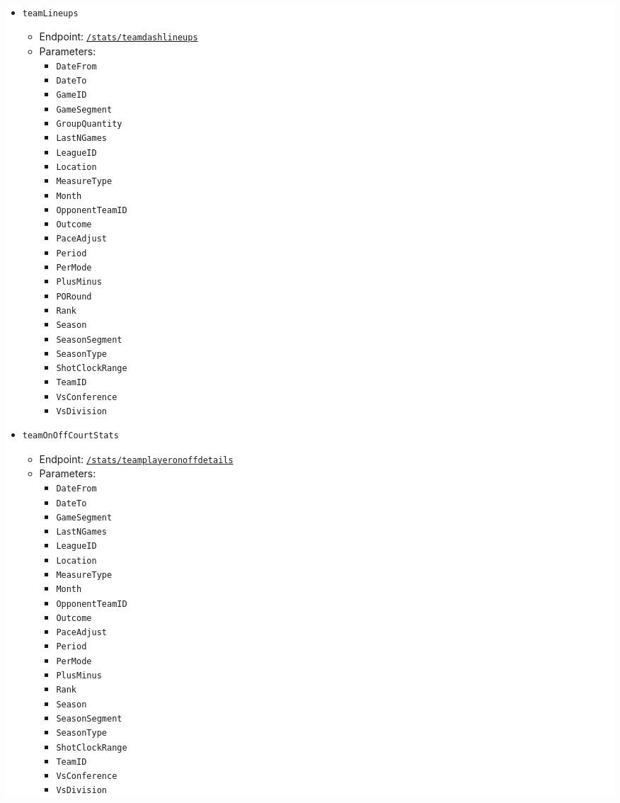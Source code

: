 * `teamLineups`

  * Endpoint:
    [`/stats/teamdashlineups`](http://stats.nba.com/stats/teamdashlineups)
  * Parameters:
    * `DateFrom`
    * `DateTo`
    * `GameID`
    * `GameSegment`
    * `GroupQuantity`
    * `LastNGames`
    * `LeagueID`
    * `Location`
    * `MeasureType`
    * `Month`
    * `OpponentTeamID`
    * `Outcome`
    * `PaceAdjust`
    * `Period`
    * `PerMode`
    * `PlusMinus`
    * `PORound`
    * `Rank`
    * `Season`
    * `SeasonSegment`
    * `SeasonType`
    * `ShotClockRange`
    * `TeamID`
    * `VsConference`
    * `VsDivision`

* `teamOnOffCourtStats`

  * Endpoint:
    [`/stats/teamplayeronoffdetails`](http://stats.nba.com/stats/teamplayeronoffdetails)
  * Parameters:
    * `DateFrom`
    * `DateTo`
    * `GameSegment`
    * `LastNGames`
    * `LeagueID`
    * `Location`
    * `MeasureType`
    * `Month`
    * `OpponentTeamID`
    * `Outcome`
    * `PaceAdjust`
    * `Period`
    * `PerMode`
    * `PlusMinus`
    * `Rank`
    * `Season`
    * `SeasonSegment`
    * `SeasonType`
    * `ShotClockRange`
    * `TeamID`
    * `VsConference`
    * `VsDivision`
